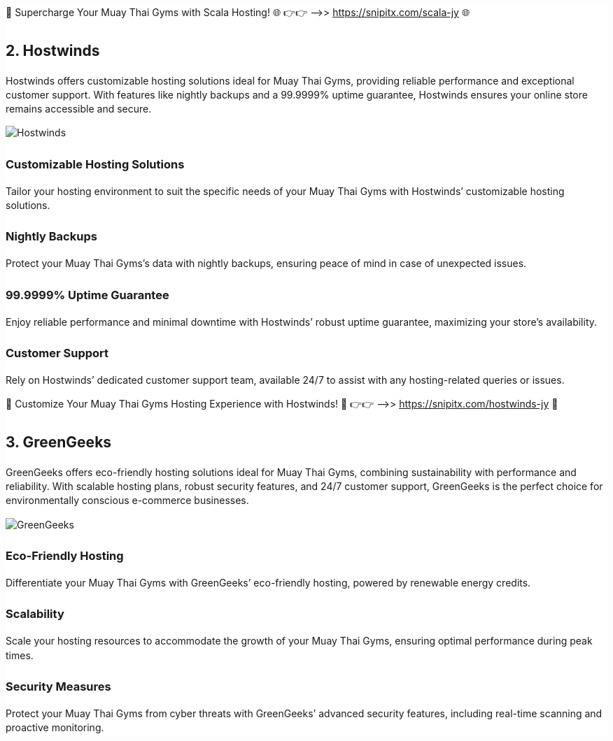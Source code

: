 🚀 Supercharge Your Muay Thai Gyms with Scala Hosting! 🌐
👉👉 -->> https://snipitx.com/scala-jy 🌐

## 2. Hostwinds

Hostwinds offers customizable hosting solutions ideal for Muay Thai Gyms, providing reliable performance and exceptional customer support. With features like nightly backups and a 99.9999% uptime guarantee, Hostwinds ensures your online store remains accessible and secure.

![Hostwinds](https://i.imgur.com/53aSNXx.jpeg "Hostwinds Hosting")

### Customizable Hosting Solutions
Tailor your hosting environment to suit the specific needs of your Muay Thai Gyms with Hostwinds’ customizable hosting solutions.

### Nightly Backups
Protect your Muay Thai Gyms’s data with nightly backups, ensuring peace of mind in case of unexpected issues.

### 99.9999% Uptime Guarantee
Enjoy reliable performance and minimal downtime with Hostwinds’ robust uptime guarantee, maximizing your store’s availability.

### Customer Support
Rely on Hostwinds’ dedicated customer support team, available 24/7 to assist with any hosting-related queries or issues.

🌟 Customize Your Muay Thai Gyms Hosting Experience with Hostwinds! 🚀
👉👉 -->> https://snipitx.com/hostwinds-jy 🚀


## 3. GreenGeeks

GreenGeeks offers eco-friendly hosting solutions ideal for Muay Thai Gyms, combining sustainability with performance and reliability. With scalable hosting plans, robust security features, and 24/7 customer support, GreenGeeks is the perfect choice for environmentally conscious e-commerce businesses.

![GreenGeeks](https://i.imgur.com/eEwuntu.jpg "GreenGeeks Hosting")

### Eco-Friendly Hosting
Differentiate your Muay Thai Gyms with GreenGeeks’ eco-friendly hosting, powered by renewable energy credits.

### Scalability
Scale your hosting resources to accommodate the growth of your Muay Thai Gyms, ensuring optimal performance during peak times.

### Security Measures
Protect your Muay Thai Gyms from cyber threats with GreenGeeks’ advanced security features, including real-time scanning and proactive monitoring.
